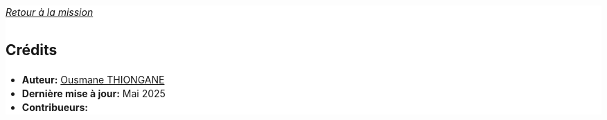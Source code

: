 _[Retour à la mission](#niveau-5----joyeux-anniversaire-)_

## Crédits

* **Auteur:** [Ousmane THIONGANE](https://github.com/Mowibox)
* **Dernière mise à jour:** Mai 2025
* **Contribueurs:**
